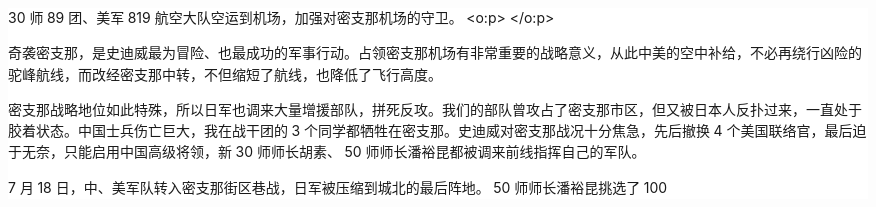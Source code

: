   30
  <span lang="ZH-CN" style='font-family:宋体;mso-ascii-font-family:"Times New Roman"'>
   师
  </span>
  89
  <span lang="ZH-CN" style='font-family:宋体;mso-ascii-font-family:"Times New Roman"'>
   团、美军
  </span>
  819
  <span lang="ZH-CN" style='font-family:宋体;mso-ascii-font-family:"Times New Roman"'>
   航空大队空运到机场，加强对密支那机场的守卫。
  </span>
  <o:p>
  </o:p>
 </p>
 <p class="MsoNormal">
  <span lang="ZH-CN" style='font-family:宋体;mso-ascii-font-family:
"Times New Roman"'>
   奇袭密支那，是史迪威最为冒险、也最成功的军事行动。占领密支那机场有非常重要的战略意义，从此中美的空中补给，不必再绕行凶险的驼峰航线，而改经密支那中转，不但缩短了航线，也降低了飞行高度。
  </span>
  <o:p>
  </o:p>
 </p>
 <p class="MsoNormal">
  <span lang="ZH-CN" style='font-family:宋体;mso-ascii-font-family:
"Times New Roman"'>
   密支那战略地位如此特殊，所以日军也调来大量增援部队，拼死反攻。我们的部队曾攻占了密支那市区，但又被日本人反扑过来，一直处于胶着状态。中国士兵伤亡巨大，我在战干团的
  </span>
  3
  <span lang="ZH-CN" style='font-family:宋体;mso-ascii-font-family:"Times New Roman"'>
   个同学都牺牲在密支那。史迪威对密支那战况十分焦急，先后撤换
  </span>
  4
  <span lang="ZH-CN" style='font-family:宋体;mso-ascii-font-family:"Times New Roman"'>
   个美国联络官，最后迫于无奈，只能启用中国高级将领，新
  </span>
  30
  <span lang="ZH-CN" style='font-family:宋体;mso-ascii-font-family:"Times New Roman"'>
   师师长胡素、
  </span>
  50
  <span lang="ZH-CN" style='font-family:宋体;mso-ascii-font-family:"Times New Roman"'>
   师师长潘裕昆都被调来前线指挥自己的军队。
  </span>
  <o:p>
  </o:p>
 </p>
 <p class="MsoNormal">
  7
  <span lang="ZH-CN" style='font-family:宋体;mso-ascii-font-family:
"Times New Roman"'>
   月
  </span>
  18
  <span lang="ZH-CN" style='font-family:宋体;mso-ascii-font-family:
"Times New Roman"'>
   日，中、美军队转入密支那街区巷战，日军被压缩到城北的最后阵地。
  </span>
  50
  <span lang="ZH-CN" style='font-family:宋体;mso-ascii-font-family:"Times New Roman"'>
   师师长潘裕昆挑选了
  </span>
  100
  <span lang="ZH-CN" style='font-family:宋体;mso-ascii-font-family:"Times New Roman"'>